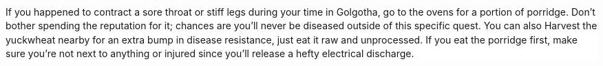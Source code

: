 If you happened to contract a sore throat or stiff legs during your time in Golgotha, go to the ovens for a portion of porridge. Don’t bother spending the reputation for it; chances are you’ll never be diseased outside of this specific quest. You can also <span class="injected"><span class="skill">Harvest</span></span> the yuckwheat nearby for an extra bump in disease resistance, just eat it raw and unprocessed. If you eat the porridge first, make sure you’re not next to anything or injured since you’ll release a hefty electrical discharge.